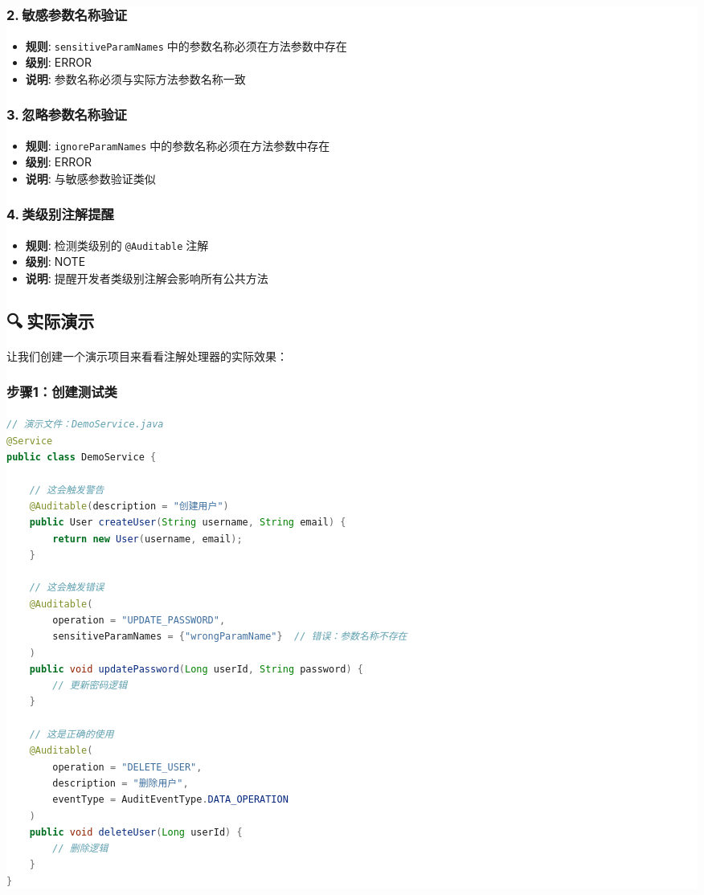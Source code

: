 ### 2. 敏感参数名称验证
- **规则**: `sensitiveParamNames` 中的参数名称必须在方法参数中存在
- **级别**: ERROR
- **说明**: 参数名称必须与实际方法参数名称一致

### 3. 忽略参数名称验证
- **规则**: `ignoreParamNames` 中的参数名称必须在方法参数中存在
- **级别**: ERROR
- **说明**: 与敏感参数验证类似

### 4. 类级别注解提醒
- **规则**: 检测类级别的 `@Auditable` 注解
- **级别**: NOTE
- **说明**: 提醒开发者类级别注解会影响所有公共方法

## 🔍 实际演示

让我们创建一个演示项目来看看注解处理器的实际效果：

### 步骤1：创建测试类

```java
// 演示文件：DemoService.java
@Service
public class DemoService {
    
    // 这会触发警告
    @Auditable(description = "创建用户")
    public User createUser(String username, String email) {
        return new User(username, email);
    }
    
    // 这会触发错误
    @Auditable(
        operation = "UPDATE_PASSWORD",
        sensitiveParamNames = {"wrongParamName"}  // 错误：参数名称不存在
    )
    public void updatePassword(Long userId, String password) {
        // 更新密码逻辑
    }
    
    // 这是正确的使用
    @Auditable(
        operation = "DELETE_USER",
        description = "删除用户",
        eventType = AuditEventType.DATA_OPERATION
    )
    public void deleteUser(Long userId) {
        // 删除逻辑
    }
}
```
